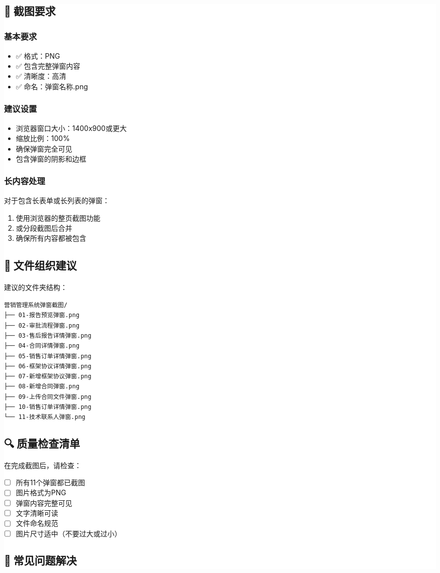 ## 🎨 截图要求

### 基本要求
- ✅ 格式：PNG
- ✅ 包含完整弹窗内容
- ✅ 清晰度：高清
- ✅ 命名：弹窗名称.png

### 建议设置
- 浏览器窗口大小：1400x900或更大
- 缩放比例：100%
- 确保弹窗完全可见
- 包含弹窗的阴影和边框

### 长内容处理
对于包含长表单或长列表的弹窗：
1. 使用浏览器的整页截图功能
2. 或分段截图后合并
3. 确保所有内容都被包含

## 📁 文件组织建议

建议的文件夹结构：
```
营销管理系统弹窗截图/
├── 01-报告预览弹窗.png
├── 02-审批流程弹窗.png
├── 03-售后报告详情弹窗.png
├── 04-合同详情弹窗.png
├── 05-销售订单详情弹窗.png
├── 06-框架协议详情弹窗.png
├── 07-新增框架协议弹窗.png
├── 08-新增合同弹窗.png
├── 09-上传合同文件弹窗.png
├── 10-销售订单详情弹窗.png
└── 11-技术联系人弹窗.png
```

## 🔍 质量检查清单

在完成截图后，请检查：
- [ ] 所有11个弹窗都已截图
- [ ] 图片格式为PNG
- [ ] 弹窗内容完整可见
- [ ] 文字清晰可读
- [ ] 文件命名规范
- [ ] 图片尺寸适中（不要过大或过小）

## 🚨 常见问题解决
